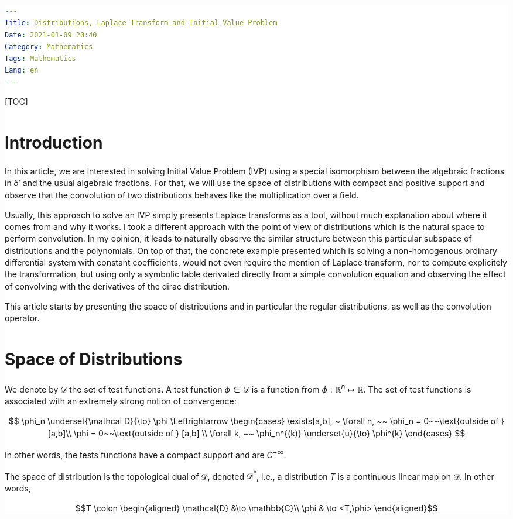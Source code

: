 ```yaml
---
Title: Distributions, Laplace Transform and Initial Value Problem
Date: 2021-01-09 20:40
Category: Mathematics
Tags: Mathematics
Lang: en
---
```


[TOC]


# Introduction

In this article, we are interested in solving Initial Value Problem (IVP) using a special isomorphism between the algebraic fractions in $\delta'$ and the usual algebraic fractions. For that, we will use the space of distributions with compact and positive support and observe that the convolution of two distributions behaves like the multiplication over a field.

Usually, this approach to solve an IVP simply presents Laplace transforms as a tool, without much explanation about where it comes from and why it works. I took a different approach with the point of view of distributions which is the natural space to perform convolution. In my opinion, it leads to naturally observe the similar structure between this particular subspace of distributions and the polynomials. On top of that, the concrete example presented which is solving a non-homogenous ordinary differential system with constant coefficients, would not even require the mention of Laplace transform, nor to compute explicitely the transformation, but using only a symbolic table derivated directly from a simple convolution equation and observing the effect of convolving with the derivatives of the dirac distribution.

This article starts by presenting the space of distributions and in particular the regular distributions, as well as the convolution operator.

# Space of Distributions

We denote by $\mathcal D$ the set of test functions.
A test function $\phi \in \mathcal D$ is a function from $\phi: \mathbb{R}^n \mapsto \mathbb{R}$. The set of test functions is associated with an extremely strong notion of convergence:

$$
\phi_n \underset{\mathcal D}{\to} \phi  \Leftrightarrow  \begin{cases}
\exists[a,b], ~ \forall n, ~~  \phi_n = 0~~\text{outside of } [a,b]\\
\phi = 0~~\text{outside of } [a,b] \\
\forall k, ~~ \phi_n^{(k)} \underset{u}{\to} \phi^{k}
\end{cases}
$$

In other words, the tests functions have a compact support and are $C^{+\infty}$.

The space of distribution is the topological dual of $\mathcal D$, denoted $\mathcal{D}^*$, i.e., a distribution $T$ is a continuous linear map on $\mathcal D$. In other words,

$$T \colon
\begin{aligned}
\mathcal{D} &\to \mathbb{C}\\
\phi & \to <T,\phi>
\end{aligned}$$


[^3]: If the product of two distribution is not defined in general, the product of a distribution by a $C^{\infty}$ function is not a problem.